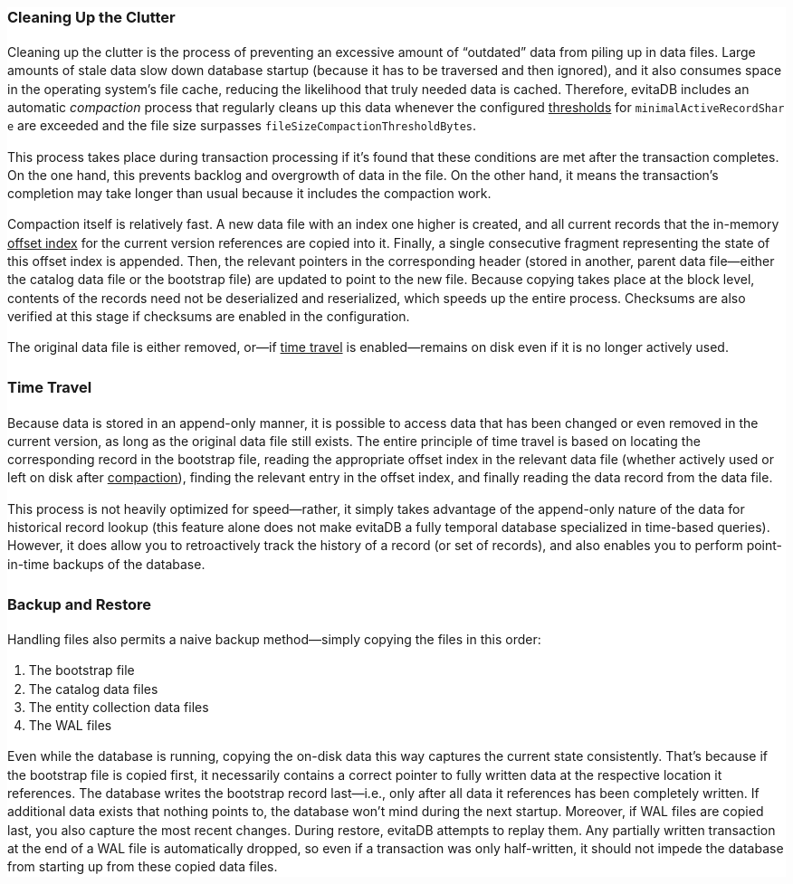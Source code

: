 ### Cleaning Up the Clutter

Cleaning up the clutter is the process of preventing an excessive amount of “outdated” data from piling up in data files. Large amounts of stale data slow down database startup (because it has to be traversed and then ignored), and it also consumes space in the operating system’s file cache, reducing the likelihood that truly needed data is cached. Therefore, evitaDB includes an automatic *compaction* process that regularly cleans up this data whenever the configured <a href="/documentation/operate/configure#storage-configuration" target="_blank">thresholds</a> for `minimalActiveRecordShare` are exceeded and the file size surpasses `fileSizeCompactionThresholdBytes`.

This process takes place during transaction processing if it’s found that these conditions are met after the transaction completes. On the one hand, this prevents backlog and overgrowth of data in the file. On the other hand, it means the transaction’s completion may take longer than usual because it includes the compaction work.

Compaction itself is relatively fast. A new data file with an index one higher is created, and all current records that the in-memory <a href="#offset-index">offset index</a> for the current version references are copied into it. Finally, a single consecutive fragment representing the state of this offset index is appended. Then, the relevant pointers in the corresponding header (stored in another, parent data file—either the catalog data file or the bootstrap file) are updated to point to the new file. Because copying takes place at the block level, contents of the records need not be deserialized and reserialized, which speeds up the entire process. Checksums are also verified at this stage if checksums are enabled in the configuration.

The original data file is either removed, or—if <a href="#time-travel">time travel</a> is enabled—remains on disk even if it is no longer actively used.

### Time Travel

Because data is stored in an append-only manner, it is possible to access data that has been changed or even removed in the current version, as long as the original data file still exists. The entire principle of time travel is based on locating the corresponding record in the bootstrap file, reading the appropriate offset index in the relevant data file (whether actively used or left on disk after <a href="#cleaning-up-the-clutter">compaction</a>), finding the relevant entry in the offset index, and finally reading the data record from the data file.

This process is not heavily optimized for speed—rather, it simply takes advantage of the append-only nature of the data for historical record lookup (this feature alone does not make evitaDB a fully temporal database specialized in time-based queries). However, it does allow you to retroactively track the history of a record (or set of records), and also enables you to perform point-in-time backups of the database.

### Backup and Restore

Handling files also permits a naive backup method—simply copying the files in this order:

1. The bootstrap file
2. The catalog data files
3. The entity collection data files
4. The WAL files

Even while the database is running, copying the on-disk data this way captures the current state consistently. That’s because if the bootstrap file is copied first, it necessarily contains a correct pointer to fully written data at the respective location it references. The database writes the bootstrap record last—i.e., only after all data it references has been completely written. If additional data exists that nothing points to, the database won’t mind during the next startup. Moreover, if WAL files are copied last, you also capture the most recent changes. During restore, evitaDB attempts to replay them. Any partially written transaction at the end of a WAL file is automatically dropped, so even if a transaction was only half-written, it should not impede the database from starting up from these copied data files.
